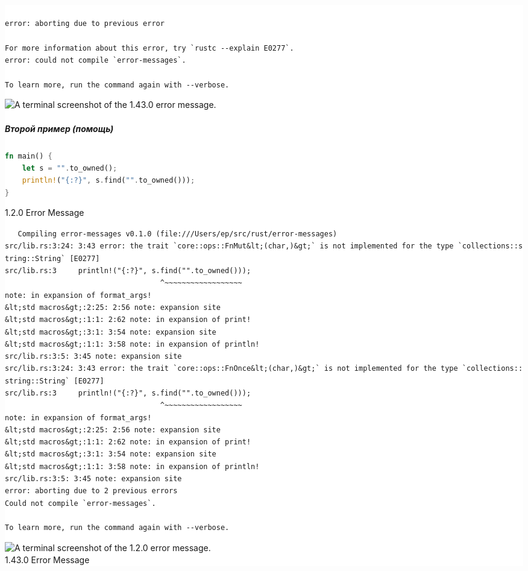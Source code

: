 ```

error: aborting due to previous error

For more information about this error, try `rustc --explain E0277`.
error: could not compile `error-messages`.

To learn more, run the command again with --verbose.
```

<img alt="A terminal screenshot of the 1.43.0 error message." data-md-type="image" src="https://github.com/ruRust/translations/blob/master/images/2020-05-15-five-years-of-rust/trait-error-1.43.0.png?raw=true">

##### Второй пример (помощь)

```rust
fn main() {
    let s = "".to_owned();
    println!("{:?}", s.find("".to_owned()));
}
```

<div>  1.2.0 Error Message </div>

```
   Compiling error-messages v0.1.0 (file:///Users/ep/src/rust/error-messages)
src/lib.rs:3:24: 3:43 error: the trait `core::ops::FnMut&lt;(char,)&gt;` is not implemented for the type `collections::string::String` [E0277]
src/lib.rs:3     println!("{:?}", s.find("".to_owned()));
                                    ^~~~~~~~~~~~~~~~~~~
note: in expansion of format_args!
&lt;std macros&gt;:2:25: 2:56 note: expansion site
&lt;std macros&gt;:1:1: 2:62 note: in expansion of print!
&lt;std macros&gt;:3:1: 3:54 note: expansion site
&lt;std macros&gt;:1:1: 3:58 note: in expansion of println!
src/lib.rs:3:5: 3:45 note: expansion site
src/lib.rs:3:24: 3:43 error: the trait `core::ops::FnOnce&lt;(char,)&gt;` is not implemented for the type `collections::string::String` [E0277]
src/lib.rs:3     println!("{:?}", s.find("".to_owned()));
                                    ^~~~~~~~~~~~~~~~~~~
note: in expansion of format_args!
&lt;std macros&gt;:2:25: 2:56 note: expansion site
&lt;std macros&gt;:1:1: 2:62 note: in expansion of print!
&lt;std macros&gt;:3:1: 3:54 note: expansion site
&lt;std macros&gt;:1:1: 3:58 note: in expansion of println!
src/lib.rs:3:5: 3:45 note: expansion site
error: aborting due to 2 previous errors
Could not compile `error-messages`.

To learn more, run the command again with --verbose.
```

<img alt="A terminal screenshot of the 1.2.0 error message." data-md-type="image" src="https://github.com/ruRust/translations/blob/master/images/2020-05-15-five-years-of-rust/help-error-1.2.0.png?raw=true">

<div>  1.43.0 Error Message </div>
